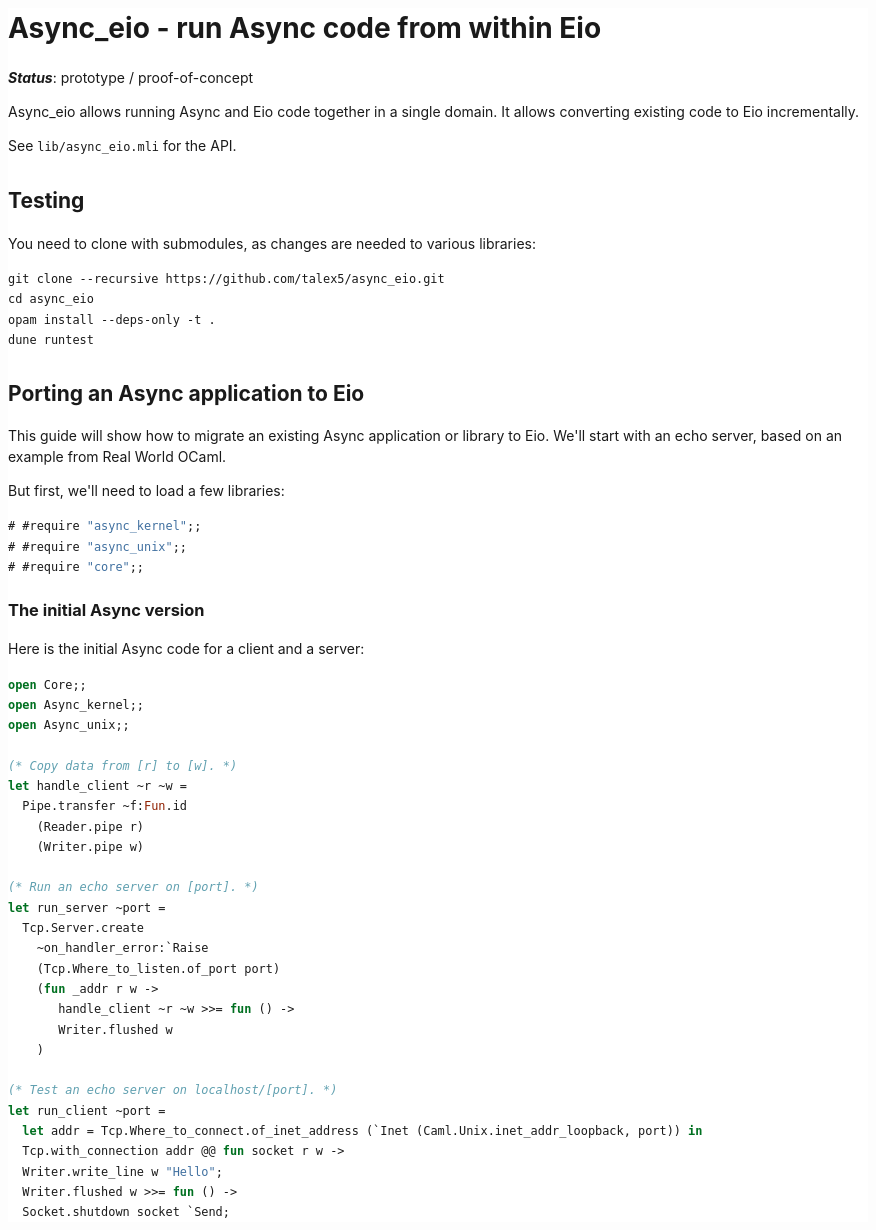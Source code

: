 # Async_eio - run Async code from within Eio

***Status***: prototype / proof-of-concept

Async_eio allows running Async and Eio code together in a single domain.
It allows converting existing code to Eio incrementally.

See `lib/async_eio.mli` for the API.


## Testing

You need to clone with submodules, as changes are needed to various libraries:

```
git clone --recursive https://github.com/talex5/async_eio.git
cd async_eio
opam install --deps-only -t .
dune runtest
```

## Porting an Async application to Eio

This guide will show how to migrate an existing Async application or library to Eio.
We'll start with an echo server, based on an example from Real World OCaml.

But first, we'll need to load a few libraries:

```ocaml
# #require "async_kernel";;
# #require "async_unix";;
# #require "core";;
```

### The initial Async version

Here is the initial Async code for a client and a server:

```ocaml
open Core;;
open Async_kernel;;
open Async_unix;;

(* Copy data from [r] to [w]. *)
let handle_client ~r ~w =
  Pipe.transfer ~f:Fun.id
    (Reader.pipe r)
    (Writer.pipe w)

(* Run an echo server on [port]. *)
let run_server ~port =
  Tcp.Server.create
    ~on_handler_error:`Raise
    (Tcp.Where_to_listen.of_port port)
    (fun _addr r w ->
       handle_client ~r ~w >>= fun () ->
       Writer.flushed w
    )

(* Test an echo server on localhost/[port]. *)
let run_client ~port =
  let addr = Tcp.Where_to_connect.of_inet_address (`Inet (Caml.Unix.inet_addr_loopback, port)) in
  Tcp.with_connection addr @@ fun socket r w ->
  Writer.write_line w "Hello";
  Writer.flushed w >>= fun () ->
  Socket.shutdown socket `Send;
```
